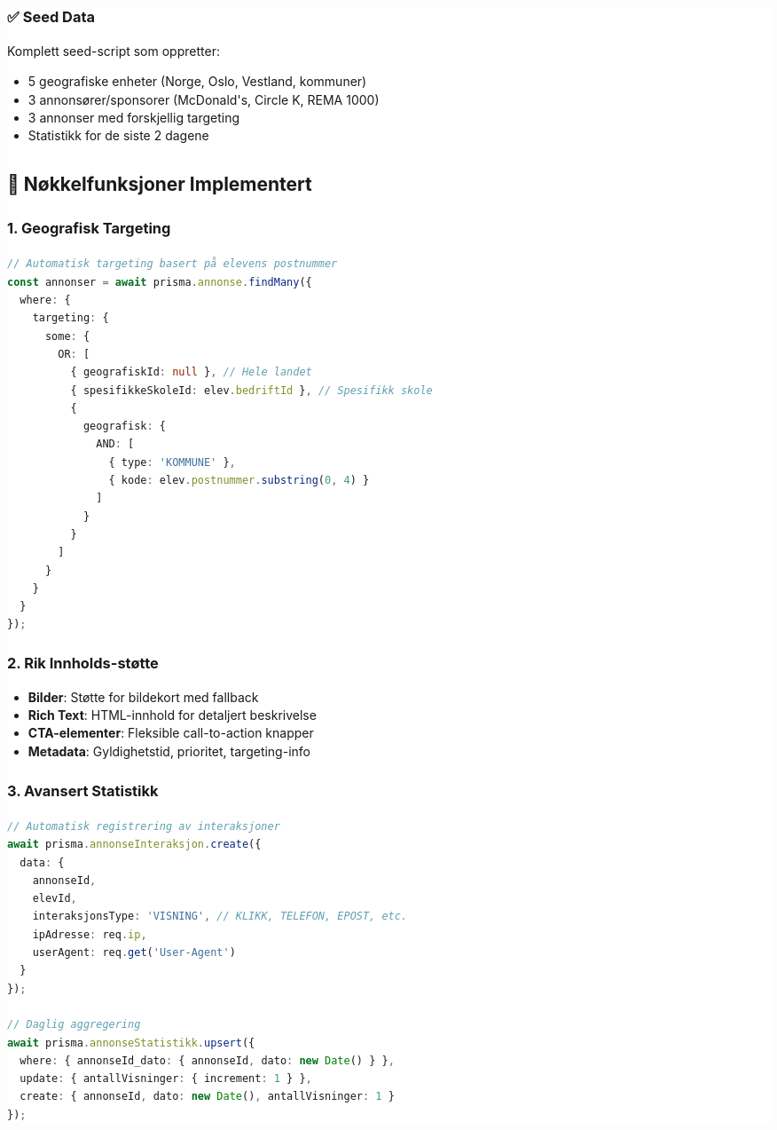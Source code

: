 ### ✅ **Seed Data**
Komplett seed-script som oppretter:
- 5 geografiske enheter (Norge, Oslo, Vestland, kommuner)
- 3 annonsører/sponsorer (McDonald's, Circle K, REMA 1000)
- 3 annonser med forskjellig targeting
- Statistikk for de siste 2 dagene

## 🎯 **Nøkkelfunksjoner Implementert**

### 1. **Geografisk Targeting**
```typescript
// Automatisk targeting basert på elevens postnummer
const annonser = await prisma.annonse.findMany({
  where: {
    targeting: {
      some: {
        OR: [
          { geografiskId: null }, // Hele landet
          { spesifikkeSkoleId: elev.bedriftId }, // Spesifikk skole
          {
            geografisk: {
              AND: [
                { type: 'KOMMUNE' },
                { kode: elev.postnummer.substring(0, 4) }
              ]
            }
          }
        ]
      }
    }
  }
});
```

### 2. **Rik Innholds-støtte**
- **Bilder**: Støtte for bildekort med fallback
- **Rich Text**: HTML-innhold for detaljert beskrivelse
- **CTA-elementer**: Fleksible call-to-action knapper
- **Metadata**: Gyldighetstid, prioritet, targeting-info

### 3. **Avansert Statistikk**
```typescript
// Automatisk registrering av interaksjoner
await prisma.annonseInteraksjon.create({
  data: {
    annonseId,
    elevId,
    interaksjonsType: 'VISNING', // KLIKK, TELEFON, EPOST, etc.
    ipAdresse: req.ip,
    userAgent: req.get('User-Agent')
  }
});

// Daglig aggregering
await prisma.annonseStatistikk.upsert({
  where: { annonseId_dato: { annonseId, dato: new Date() } },
  update: { antallVisninger: { increment: 1 } },
  create: { annonseId, dato: new Date(), antallVisninger: 1 }
});
```
